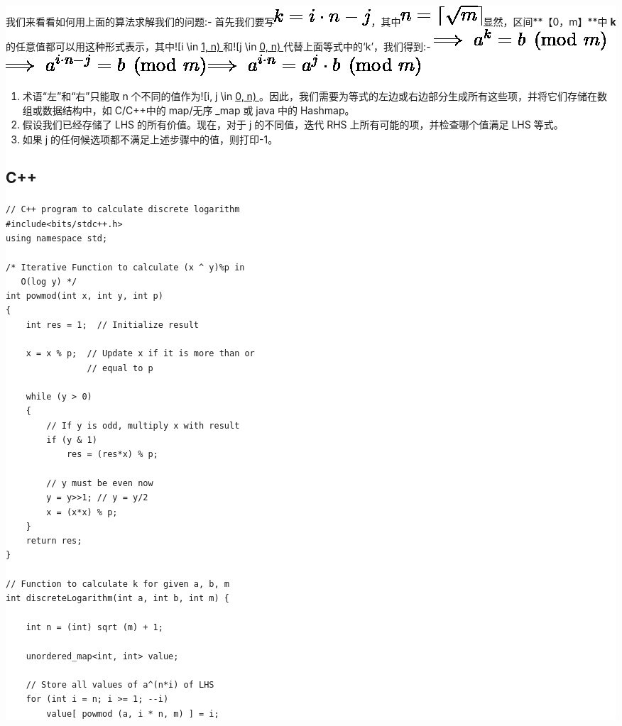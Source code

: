 我们来看看如何用上面的算法求解我们的问题:-
首先我们要写![k = i\cdot n - j     ](img/d1befdad49c19452f659aa117d4493d3.png "Rendered by QuickLaTeX.com")，其中![n = \left\lceil \sqrt{m} \right\rceil     ](img/17e286d3acc02bd6bb750fcfe82e831a.png "Rendered by QuickLaTeX.com")显然，区间**【0，m】**中 **k** 的任意值都可以用这种形式表示，其中![i \in [1, n)     ](img/2cf6f510f14dcbad5f7baa7ca8e5af52.png "Rendered by QuickLaTeX.com")和![j \in [0, n)     ](img/17c6267ecb8b24759c851958ef85030c.png "Rendered by QuickLaTeX.com")
代替上面等式中的‘k’，我们得到:-
![\implies a^k = b \pmod m     ](img/da478c0fd0dd4c70eb7ff550468fc492.png "Rendered by QuickLaTeX.com")
![\implies a^{i\cdot n - j} = b \pmod m     ](img/9cfba0f04eb6961e8a45cabe985fe50c.png "Rendered by QuickLaTeX.com")
![\implies a^{i\cdot n} = a^j\cdot b \pmod m     ](img/64753d623d645a7c795fad4ff421005b.png "Rendered by QuickLaTeX.com")

1.  术语“左”和“右”只能取 n 个不同的值作为![i, j \in [0, n)     ](img/4b3f55f081e8cd3f0a11ac948e10f437.png "Rendered by QuickLaTeX.com")。因此，我们需要为等式的左边或右边部分生成所有这些项，并将它们存储在数组或数据结构中，如 C/C++中的 map/无序 _map 或 java 中的 Hashmap。
2.  假设我们已经存储了 LHS 的所有价值。现在，对于 j 的不同值，迭代 RHS 上所有可能的项，并检查哪个值满足 LHS 等式。
3.  如果 j 的任何候选项都不满足上述步骤中的值，则打印-1。

## C++

```
// C++ program to calculate discrete logarithm
#include<bits/stdc++.h>
using namespace std;

/* Iterative Function to calculate (x ^ y)%p in
   O(log y) */
int powmod(int x, int y, int p)
{
    int res = 1;  // Initialize result

    x = x % p;  // Update x if it is more than or
                // equal to p

    while (y > 0)
    {
        // If y is odd, multiply x with result
        if (y & 1)
            res = (res*x) % p;

        // y must be even now
        y = y>>1; // y = y/2
        x = (x*x) % p;
    }
    return res;
}

// Function to calculate k for given a, b, m
int discreteLogarithm(int a, int b, int m) {

    int n = (int) sqrt (m) + 1;

    unordered_map<int, int> value;

    // Store all values of a^(n*i) of LHS
    for (int i = n; i >= 1; --i)
        value[ powmod (a, i * n, m) ] = i;

```